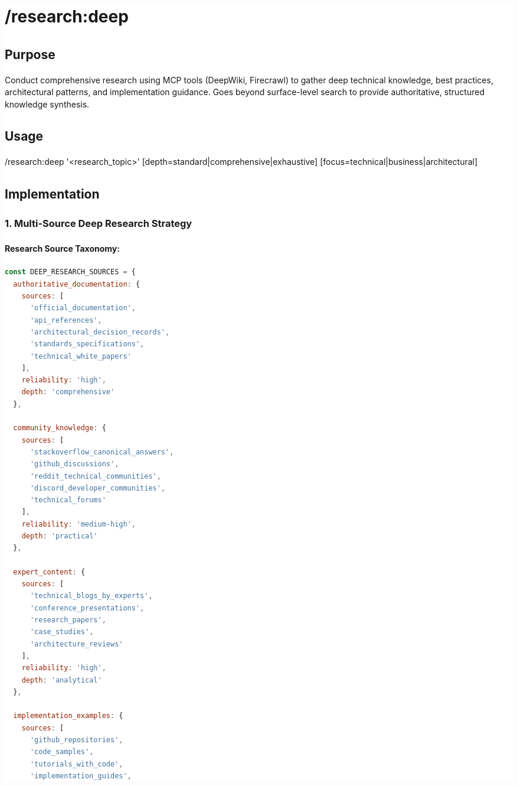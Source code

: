 # /research:deep

## Purpose
Conduct comprehensive research using MCP tools (DeepWiki, Firecrawl) to gather deep technical knowledge, best practices, architectural patterns, and implementation guidance. Goes beyond surface-level search to provide authoritative, structured knowledge synthesis.

## Usage
/research:deep '<research_topic>' [depth=standard|comprehensive|exhaustive] [focus=technical|business|architectural]

## Implementation

### 1. Multi-Source Deep Research Strategy

#### Research Source Taxonomy:
```javascript
const DEEP_RESEARCH_SOURCES = {
  authoritative_documentation: {
    sources: [
      'official_documentation',
      'api_references', 
      'architectural_decision_records',
      'standards_specifications',
      'technical_white_papers'
    ],
    reliability: 'high',
    depth: 'comprehensive'
  },
  
  community_knowledge: {
    sources: [
      'stackoverflow_canonical_answers',
      'github_discussions',
      'reddit_technical_communities',
      'discord_developer_communities',
      'technical_forums'
    ],
    reliability: 'medium-high',
    depth: 'practical'
  },
  
  expert_content: {
    sources: [
      'technical_blogs_by_experts',
      'conference_presentations',
      'research_papers',
      'case_studies',
      'architecture_reviews'
    ],
    reliability: 'high',
    depth: 'analytical'
  },
  
  implementation_examples: {
    sources: [
      'github_repositories',
      'code_samples',
      'tutorials_with_code',
      'implementation_guides',
```
